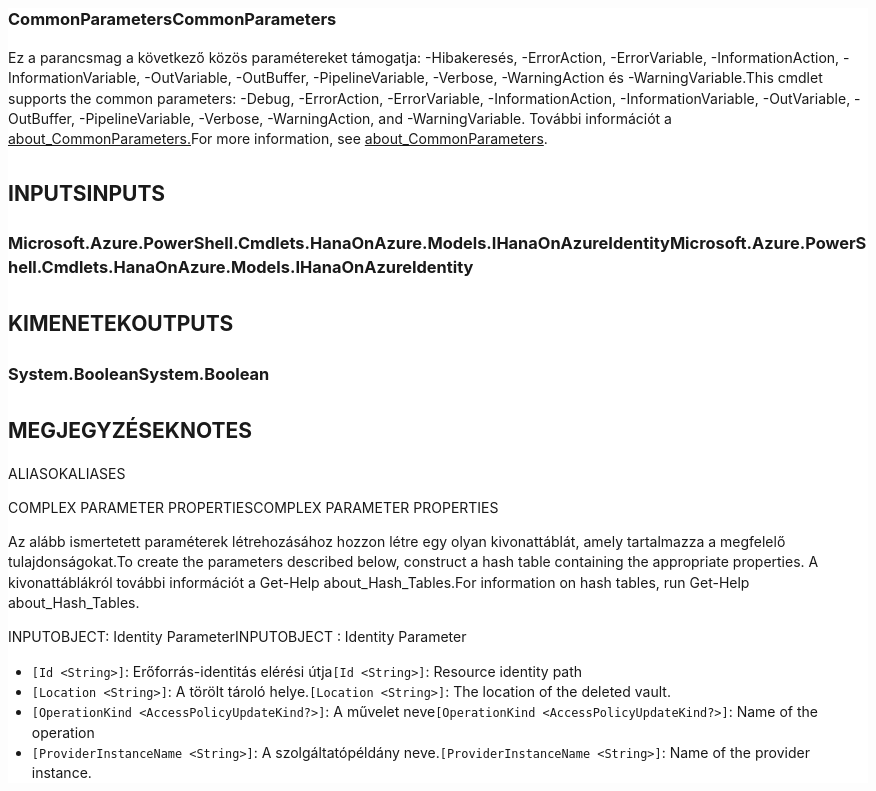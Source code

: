 ### <span data-ttu-id="ff6db-137">CommonParameters</span><span class="sxs-lookup"><span data-stu-id="ff6db-137">CommonParameters</span></span>
<span data-ttu-id="ff6db-138">Ez a parancsmag a következő közös paramétereket támogatja: -Hibakeresés, -ErrorAction, -ErrorVariable, -InformationAction, -InformationVariable, -OutVariable, -OutBuffer, -PipelineVariable, -Verbose, -WarningAction és -WarningVariable.</span><span class="sxs-lookup"><span data-stu-id="ff6db-138">This cmdlet supports the common parameters: -Debug, -ErrorAction, -ErrorVariable, -InformationAction, -InformationVariable, -OutVariable, -OutBuffer, -PipelineVariable, -Verbose, -WarningAction, and -WarningVariable.</span></span> <span data-ttu-id="ff6db-139">További információt a [about_CommonParameters.](http://go.microsoft.com/fwlink/?LinkID=113216)</span><span class="sxs-lookup"><span data-stu-id="ff6db-139">For more information, see [about_CommonParameters](http://go.microsoft.com/fwlink/?LinkID=113216).</span></span>

## <span data-ttu-id="ff6db-140">INPUTS</span><span class="sxs-lookup"><span data-stu-id="ff6db-140">INPUTS</span></span>

### <span data-ttu-id="ff6db-141">Microsoft.Azure.PowerShell.Cmdlets.HanaOnAzure.Models.IHanaOnAzureIdentity</span><span class="sxs-lookup"><span data-stu-id="ff6db-141">Microsoft.Azure.PowerShell.Cmdlets.HanaOnAzure.Models.IHanaOnAzureIdentity</span></span>

## <span data-ttu-id="ff6db-142">KIMENETEK</span><span class="sxs-lookup"><span data-stu-id="ff6db-142">OUTPUTS</span></span>

### <span data-ttu-id="ff6db-143">System.Boolean</span><span class="sxs-lookup"><span data-stu-id="ff6db-143">System.Boolean</span></span>

## <span data-ttu-id="ff6db-144">MEGJEGYZÉSEK</span><span class="sxs-lookup"><span data-stu-id="ff6db-144">NOTES</span></span>

<span data-ttu-id="ff6db-145">ALIASOK</span><span class="sxs-lookup"><span data-stu-id="ff6db-145">ALIASES</span></span>

<span data-ttu-id="ff6db-146">COMPLEX PARAMETER PROPERTIES</span><span class="sxs-lookup"><span data-stu-id="ff6db-146">COMPLEX PARAMETER PROPERTIES</span></span>

<span data-ttu-id="ff6db-147">Az alább ismertetett paraméterek létrehozásához hozzon létre egy olyan kivonattáblát, amely tartalmazza a megfelelő tulajdonságokat.</span><span class="sxs-lookup"><span data-stu-id="ff6db-147">To create the parameters described below, construct a hash table containing the appropriate properties.</span></span> <span data-ttu-id="ff6db-148">A kivonattáblákról további információt a Get-Help about_Hash_Tables.</span><span class="sxs-lookup"><span data-stu-id="ff6db-148">For information on hash tables, run Get-Help about_Hash_Tables.</span></span>


<span data-ttu-id="ff6db-149">INPUTOBJECT: <IHanaOnAzureIdentity> Identity Parameter</span><span class="sxs-lookup"><span data-stu-id="ff6db-149">INPUTOBJECT <IHanaOnAzureIdentity>: Identity Parameter</span></span>
  - <span data-ttu-id="ff6db-150">`[Id <String>]`: Erőforrás-identitás elérési útja</span><span class="sxs-lookup"><span data-stu-id="ff6db-150">`[Id <String>]`: Resource identity path</span></span>
  - <span data-ttu-id="ff6db-151">`[Location <String>]`: A törölt tároló helye.</span><span class="sxs-lookup"><span data-stu-id="ff6db-151">`[Location <String>]`: The location of the deleted vault.</span></span>
  - <span data-ttu-id="ff6db-152">`[OperationKind <AccessPolicyUpdateKind?>]`: A művelet neve</span><span class="sxs-lookup"><span data-stu-id="ff6db-152">`[OperationKind <AccessPolicyUpdateKind?>]`: Name of the operation</span></span>
  - <span data-ttu-id="ff6db-153">`[ProviderInstanceName <String>]`: A szolgáltatópéldány neve.</span><span class="sxs-lookup"><span data-stu-id="ff6db-153">`[ProviderInstanceName <String>]`: Name of the provider instance.</span></span>